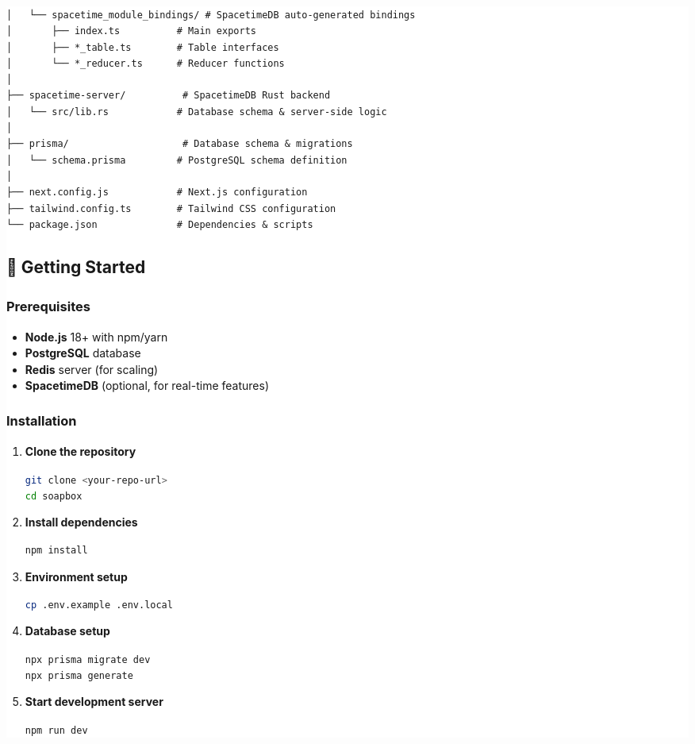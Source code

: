 ```
│   └── spacetime_module_bindings/ # SpacetimeDB auto-generated bindings
│       ├── index.ts          # Main exports
│       ├── *_table.ts        # Table interfaces
│       └── *_reducer.ts      # Reducer functions
│
├── spacetime-server/          # SpacetimeDB Rust backend
│   └── src/lib.rs            # Database schema & server-side logic
│
├── prisma/                    # Database schema & migrations
│   └── schema.prisma         # PostgreSQL schema definition
│
├── next.config.js            # Next.js configuration
├── tailwind.config.ts        # Tailwind CSS configuration
└── package.json              # Dependencies & scripts
```

## 🚀 **Getting Started**

### Prerequisites

- **Node.js** 18+ with npm/yarn
- **PostgreSQL** database
- **Redis** server (for scaling)
- **SpacetimeDB** (optional, for real-time features)

### Installation

1. **Clone the repository**
   ```bash
   git clone <your-repo-url>
   cd soapbox
   ```

2. **Install dependencies**
   ```bash
   npm install
   ```

3. **Environment setup**
   ```bash
   cp .env.example .env.local
   ```

4. **Database setup**
   ```bash
   npx prisma migrate dev
   npx prisma generate
   ```

5. **Start development server**
   ```bash
   npm run dev
   ```
